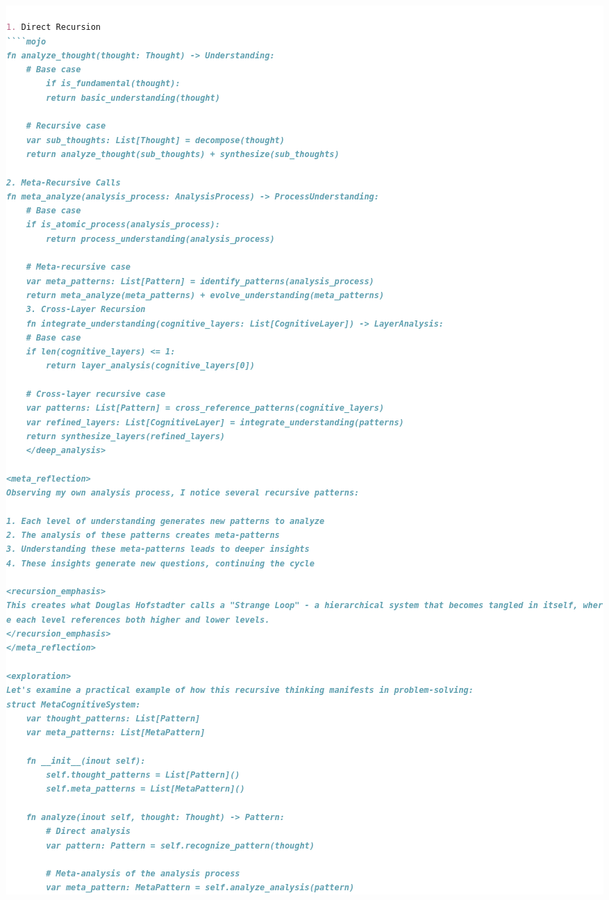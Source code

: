 ````mojo:additional-tags-emerge.md

1. Direct Recursion
````mojo
fn analyze_thought(thought: Thought) -> Understanding:
    # Base case
        if is_fundamental(thought):
        return basic_understanding(thought)

    # Recursive case
    var sub_thoughts: List[Thought] = decompose(thought)
    return analyze_thought(sub_thoughts) + synthesize(sub_thoughts)
    
2. Meta-Recursive Calls
fn meta_analyze(analysis_process: AnalysisProcess) -> ProcessUnderstanding:
    # Base case
    if is_atomic_process(analysis_process):
        return process_understanding(analysis_process)

    # Meta-recursive case
    var meta_patterns: List[Pattern] = identify_patterns(analysis_process)
    return meta_analyze(meta_patterns) + evolve_understanding(meta_patterns)
    3. Cross-Layer Recursion
    fn integrate_understanding(cognitive_layers: List[CognitiveLayer]) -> LayerAnalysis:
    # Base case
    if len(cognitive_layers) <= 1:
        return layer_analysis(cognitive_layers[0])

    # Cross-layer recursive case
    var patterns: List[Pattern] = cross_reference_patterns(cognitive_layers)
    var refined_layers: List[CognitiveLayer] = integrate_understanding(patterns)
    return synthesize_layers(refined_layers)
    </deep_analysis>

<meta_reflection>
Observing my own analysis process, I notice several recursive patterns:

1. Each level of understanding generates new patterns to analyze
2. The analysis of these patterns creates meta-patterns
3. Understanding these meta-patterns leads to deeper insights
4. These insights generate new questions, continuing the cycle

<recursion_emphasis>
This creates what Douglas Hofstadter calls a "Strange Loop" - a hierarchical system that becomes tangled in itself, where each level references both higher and lower levels.
</recursion_emphasis>
</meta_reflection>

<exploration>
Let's examine a practical example of how this recursive thinking manifests in problem-solving:
struct MetaCognitiveSystem:
    var thought_patterns: List[Pattern]
    var meta_patterns: List[MetaPattern]

    fn __init__(inout self):
        self.thought_patterns = List[Pattern]()
        self.meta_patterns = List[MetaPattern]()

    fn analyze(inout self, thought: Thought) -> Pattern:
        # Direct analysis
        var pattern: Pattern = self.recognize_pattern(thought)

        # Meta-analysis of the analysis process
        var meta_pattern: MetaPattern = self.analyze_analysis(pattern)
````